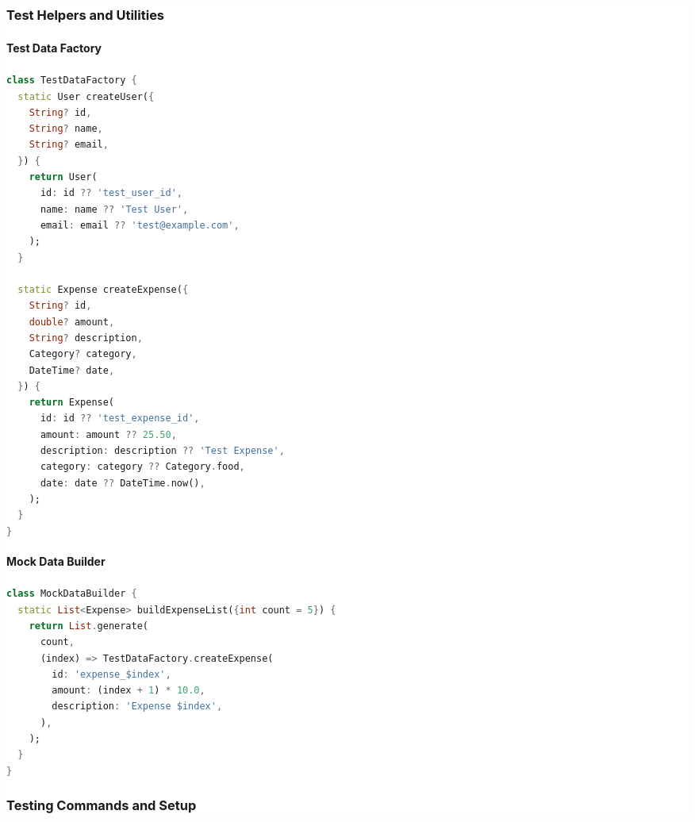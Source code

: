 ### Test Helpers and Utilities

#### Test Data Factory
```dart
class TestDataFactory {
  static User createUser({
    String? id,
    String? name,
    String? email,
  }) {
    return User(
      id: id ?? 'test_user_id',
      name: name ?? 'Test User',
      email: email ?? 'test@example.com',
    );
  }

  static Expense createExpense({
    String? id,
    double? amount,
    String? description,
    Category? category,
    DateTime? date,
  }) {
    return Expense(
      id: id ?? 'test_expense_id',
      amount: amount ?? 25.50,
      description: description ?? 'Test Expense',
      category: category ?? Category.food,
      date: date ?? DateTime.now(),
    );
  }
}
```

#### Mock Data Builder
```dart
class MockDataBuilder {
  static List<Expense> buildExpenseList({int count = 5}) {
    return List.generate(
      count,
      (index) => TestDataFactory.createExpense(
        id: 'expense_$index',
        amount: (index + 1) * 10.0,
        description: 'Expense $index',
      ),
    );
  }
}
```

### Testing Commands and Setup
